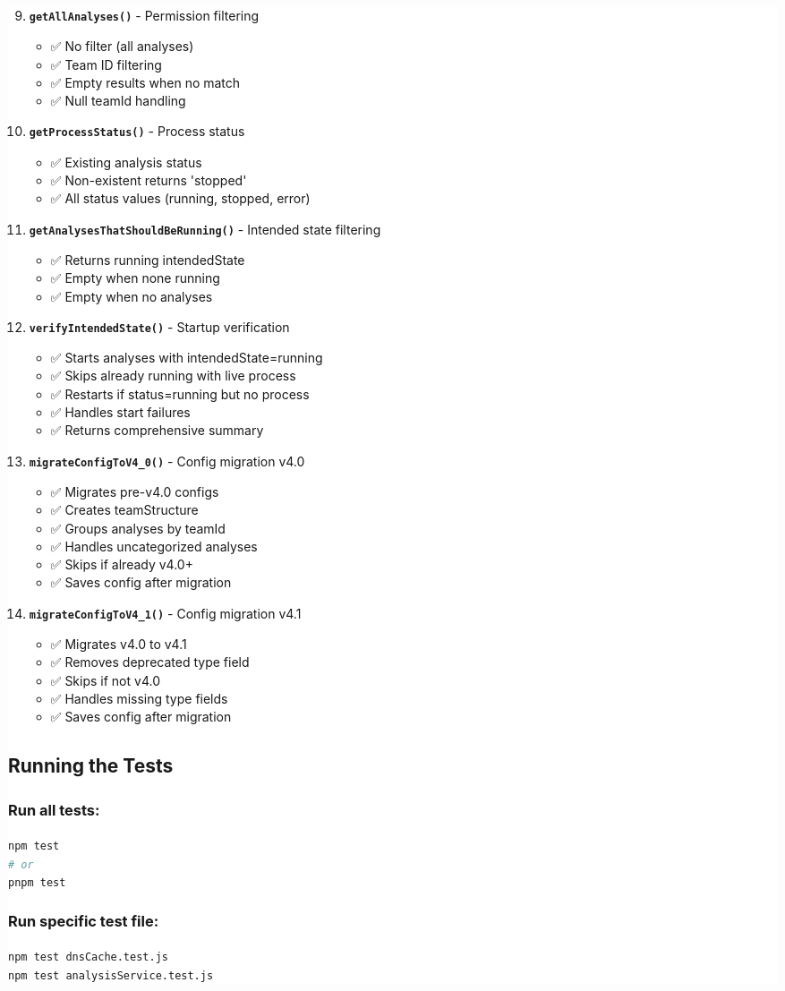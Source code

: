 9. **`getAllAnalyses()`** - Permission filtering
   - ✅ No filter (all analyses)
   - ✅ Team ID filtering
   - ✅ Empty results when no match
   - ✅ Null teamId handling

10. **`getProcessStatus()`** - Process status
    - ✅ Existing analysis status
    - ✅ Non-existent returns 'stopped'
    - ✅ All status values (running, stopped, error)

11. **`getAnalysesThatShouldBeRunning()`** - Intended state filtering
    - ✅ Returns running intendedState
    - ✅ Empty when none running
    - ✅ Empty when no analyses

12. **`verifyIntendedState()`** - Startup verification
    - ✅ Starts analyses with intendedState=running
    - ✅ Skips already running with live process
    - ✅ Restarts if status=running but no process
    - ✅ Handles start failures
    - ✅ Returns comprehensive summary

13. **`migrateConfigToV4_0()`** - Config migration v4.0
    - ✅ Migrates pre-v4.0 configs
    - ✅ Creates teamStructure
    - ✅ Groups analyses by teamId
    - ✅ Handles uncategorized analyses
    - ✅ Skips if already v4.0+
    - ✅ Saves config after migration

14. **`migrateConfigToV4_1()`** - Config migration v4.1
    - ✅ Migrates v4.0 to v4.1
    - ✅ Removes deprecated type field
    - ✅ Skips if not v4.0
    - ✅ Handles missing type fields
    - ✅ Saves config after migration

## Running the Tests

### Run all tests:

```bash
npm test
# or
pnpm test
```

### Run specific test file:

```bash
npm test dnsCache.test.js
npm test analysisService.test.js
```
